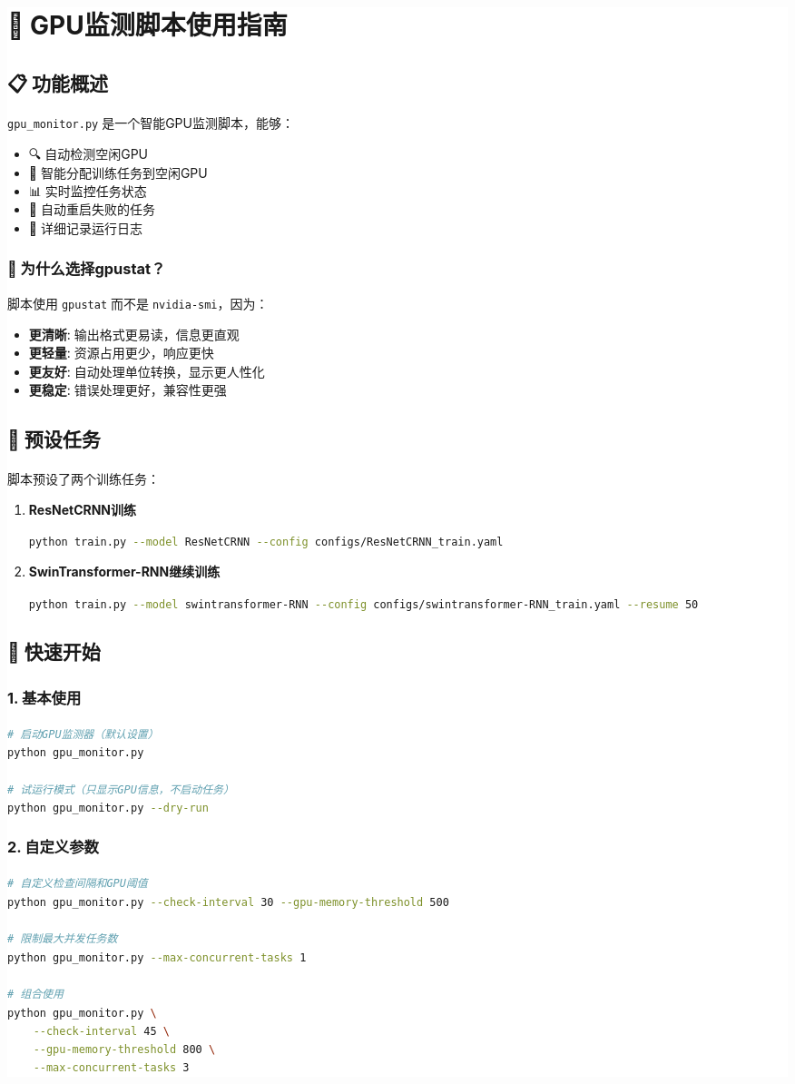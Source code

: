 # 🚀 GPU监测脚本使用指南

## 📋 功能概述

`gpu_monitor.py` 是一个智能GPU监测脚本，能够：
- 🔍 自动检测空闲GPU
- 🎯 智能分配训练任务到空闲GPU
- 📊 实时监控任务状态
- 🔄 自动重启失败的任务
- 📝 详细记录运行日志

### 🚀 为什么选择gpustat？

脚本使用 `gpustat` 而不是 `nvidia-smi`，因为：
- **更清晰**: 输出格式更易读，信息更直观
- **更轻量**: 资源占用更少，响应更快
- **更友好**: 自动处理单位转换，显示更人性化
- **更稳定**: 错误处理更好，兼容性更强

## 🎯 预设任务

脚本预设了两个训练任务：

1. **ResNetCRNN训练**
   ```bash
   python train.py --model ResNetCRNN --config configs/ResNetCRNN_train.yaml
   ```

2. **SwinTransformer-RNN继续训练**
   ```bash
   python train.py --model swintransformer-RNN --config configs/swintransformer-RNN_train.yaml --resume 50
   ```

## 🚀 快速开始

### 1. 基本使用

```bash
# 启动GPU监测器（默认设置）
python gpu_monitor.py

# 试运行模式（只显示GPU信息，不启动任务）
python gpu_monitor.py --dry-run
```

### 2. 自定义参数

```bash
# 自定义检查间隔和GPU阈值
python gpu_monitor.py --check-interval 30 --gpu-memory-threshold 500

# 限制最大并发任务数
python gpu_monitor.py --max-concurrent-tasks 1

# 组合使用
python gpu_monitor.py \
    --check-interval 45 \
    --gpu-memory-threshold 800 \
    --max-concurrent-tasks 3
```
